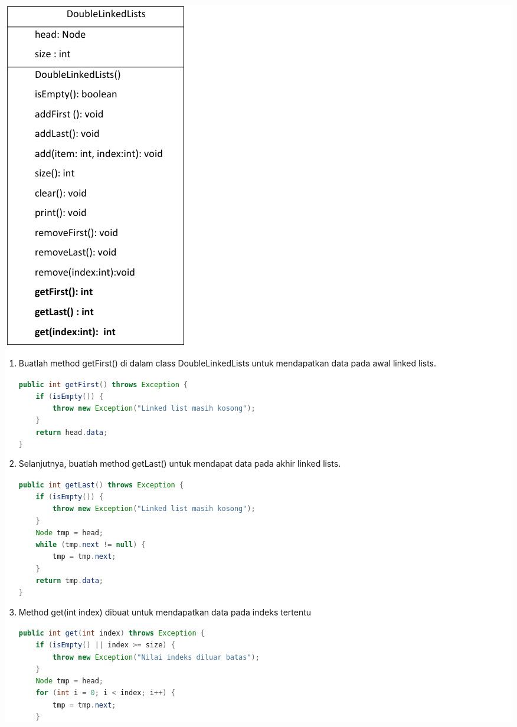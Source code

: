![alt text](image-7.png)

1. Buatlah method getFirst() di dalam class DoubleLinkedLists untuk mendapatkan data pada awal linked lists. 
    ```java
    public int getFirst() throws Exception {
        if (isEmpty()) {
            throw new Exception("Linked list masih kosong");
        }
        return head.data;
    }
    ```
2. Selanjutnya, buatlah method getLast() untuk mendapat data pada akhir linked lists. 
    ```java
    public int getLast() throws Exception {
        if (isEmpty()) {
            throw new Exception("Linked list masih kosong");
        }
        Node tmp = head;
        while (tmp.next != null) {
            tmp = tmp.next;
        }
        return tmp.data;
    }
    ```
3. Method get(int index) dibuat untuk mendapatkan data pada indeks tertentu
    ```java
    public int get(int index) throws Exception {
        if (isEmpty() || index >= size) {
            throw new Exception("Nilai indeks diluar batas");
        }
        Node tmp = head;
        for (int i = 0; i < index; i++) {
            tmp = tmp.next;
        }